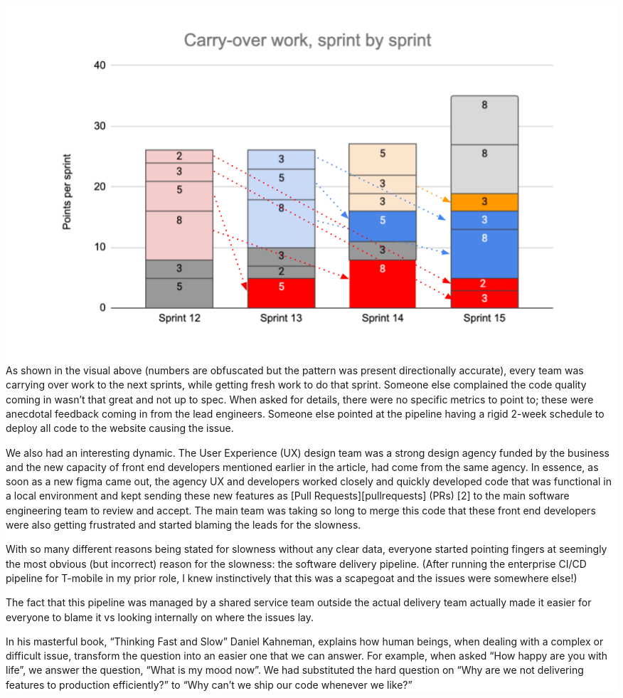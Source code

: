 ![regular](images/carry-over-work.png)

As shown in the visual above (numbers are obfuscated but the pattern was present directionally accurate), every team was carrying over work to the next sprints, while getting fresh work to do that sprint. Someone else complained the code quality coming in wasn’t that great and not up to spec. When asked for details, there were no specific metrics to point to; these were anecdotal feedback coming in from the lead engineers. Someone else pointed at the pipeline having a rigid 2-week schedule to deploy all code to the website causing the issue.

We also had an interesting dynamic. The User Experience (UX) design team was a strong design agency funded by the business and the new capacity of front end developers mentioned earlier in the article, had come from the same agency. In essence, as soon as a new figma came out, the agency UX and developers worked closely and quickly developed code that was functional in a local environment and kept sending these new features as [Pull Requests][pullrequests] (PRs) [2] to the main software engineering team to review and accept. The main team was taking so long to merge this code that these front end developers were also getting frustrated and started blaming the leads for the slowness.

[Pull requests]: ## "What is a Pull Request? This software engineering concept is simple. Multiple developers are churning out code. When their piece of code is sufficiently functional, they package this code (what is called a series of commits) and request the gatekeeper, somebody senior, to pull this new code into the overall code of the application. The gatekeeper checks if this code is in healthy shape, and that it won&#39;t break any other things in the software and merges this code.So a developer commits code a few times, and when she feels the feature is in good shape, sends the PR in. The PR can then be reviewed, commented upon, rejected, or accepted by the gatekeeper."

With so many different reasons being stated for slowness without any clear data, everyone started pointing fingers at seemingly the most obvious (but incorrect) reason for the slowness: the software delivery pipeline. (After running the enterprise CI/CD pipeline for T-mobile in my prior role, I knew instinctively that this was a scapegoat and the issues were somewhere else!)

The fact that this pipeline was managed by a shared service team outside the actual delivery team actually made it easier for everyone to blame it vs looking internally on where the issues lay.

In his masterful book, “Thinking Fast and Slow” Daniel Kahneman, explains how human beings, when dealing with a complex or difficult issue, transform the question into an easier one that we can answer. For example, when asked “How happy are you with life”, we answer the question, “What is my mood now”. We had substituted the hard question on “Why are we not delivering features to production efficiently?” to “Why can’t we ship our code whenever we like?”


[leadingindicators]: ## "What are leading indicators? Taken from economics, leading indicators are signals early in a business cycle that give you the opportunity to influence the future since they are forward-thinking insights and predictions."
[unittest]: ## "What is unit test coverage? Unit test coverage (also referred to as test coverage, or code coverage) is a piece of code written by the developer along with the feature code whose sole job is to test the functionality of that new or updated code. It attempts to verify if the goal that the code is supposed to accomplish is really being accomplished by calling that code with both working and non-working scenarios and looking for expected outcome (pass or fail) "
[userstory]: ## "What is a user story? A user story is an informal, general explanation of a software feature written from the perspective of the end user. Its purpose is to articulate how a software feature will provide value to the customer. Developers are assigned these stories and they work to convert them into functional software features.(Source: Atlassian)"
[commits]: ## "What is a commit and how is it related to a Pull Request? A commit is a set of lines of code that a developer has written and can package that to be sent to the main software code of the application. This is the time when her code leaves her laptop and is ready to be exposed to the world, critiqued by her peers etc. The best practice is to “commit early and often and let the sausage making be seen by all” ([ref](https://sethrobertson.github.io/GitBestPractices/#commit)). If developers delay their commits, they end up writing a lot of code, and when that code has a merge conflict with someone else’s code, it is incredibly hard to parse through the large body of merged code to find the issue, versus if it had been a smaller piece of more clearly traceable code commit. Github allows developers to pool a bunch of their commits into a Pull Request."
[commits2]: ## "Number of commits vs number of lines of code: What is a better measure? Looking at commits is a better measure than the number of lines of code, as the commit signifies a block of functionality completed. It can be just 1 line of code but could be the one line which fixes a nasty race condition defect which took days to find. Ofcourse, the number of pull requests are even better than commits, as those signify complete features (or defects) being fixed and sent to the next level environment for testing"